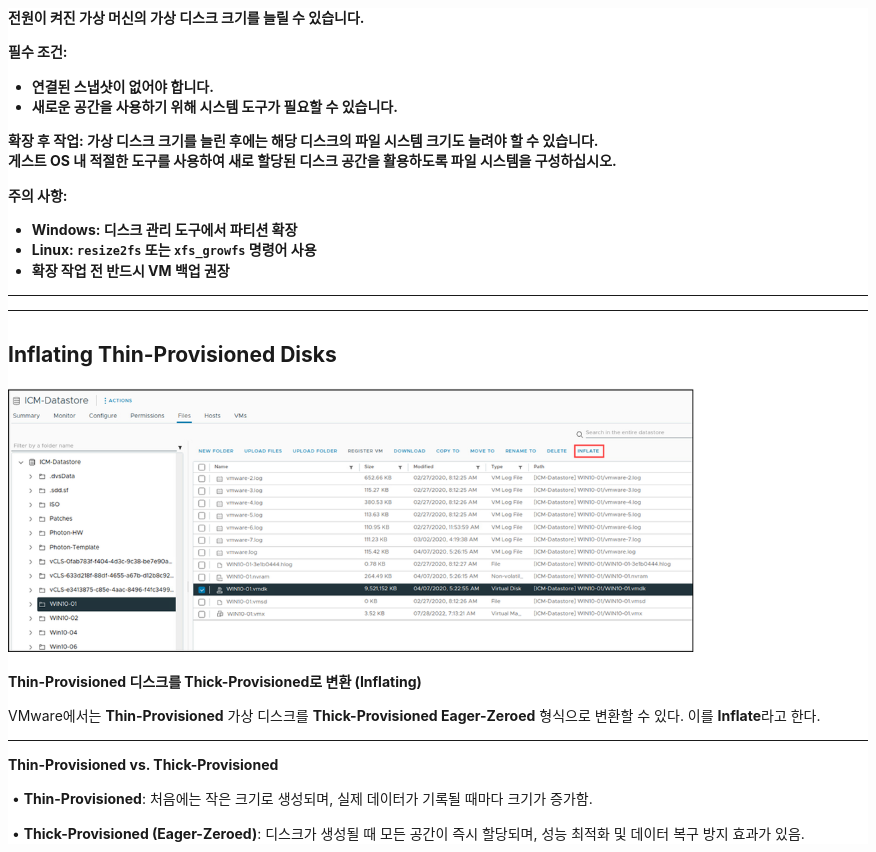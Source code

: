 **전원이 켜진 가상 머신의 가상 디스크 크기를 늘릴 수 있습니다.**  

**필수 조건:**  
- **연결된 스냅샷이 없어야 합니다.**  
- **새로운 공간을 사용하기 위해 시스템 도구가 필요할 수 있습니다.**  

**확장 후 작업: 
가상 디스크 크기를 늘린 후에는 해당 디스크의 파일 시스템 크기도 늘려야 할 수 있습니다.  
게스트 OS 내 적절한 도구를 사용하여 새로 할당된 디스크 공간을 활용하도록 파일 시스템을 구성하십시오.**  

**주의 사항:**  
- **Windows: 디스크 관리 도구에서 파티션 확장**  
- **Linux: `resize2fs` 또는 `xfs_growfs` 명령어 사용**  
- **확장 작업 전 반드시 VM 백업 권장**

------

------

## Inflating Thin-Provisioned Disks

<img src="../../../assets/cisco_post_img/2025-03-07-Module 7-3 Lesson 3 Modifying Virtual Machines //image-20250403151520618.png" alt="image-20250403151520618" style="zoom: 67%;" />

**Thin-Provisioned 디스크를 Thick-Provisioned로 변환 (Inflating)**

VMware에서는 **Thin-Provisioned** 가상 디스크를 **Thick-Provisioned Eager-Zeroed** 형식으로 변환할 수 있다. 이를 **Inflate**라고 한다.



------



**Thin-Provisioned vs. Thick-Provisioned**

​	•	**Thin-Provisioned**: 처음에는 작은 크기로 생성되며, 실제 데이터가 기록될 때마다 크기가 증가함.

​	•	**Thick-Provisioned (Eager-Zeroed)**: 디스크가 생성될 때 모든 공간이 즉시 할당되며, 성능 최적화 및 데이터 복구 방지 효과가 있음.
